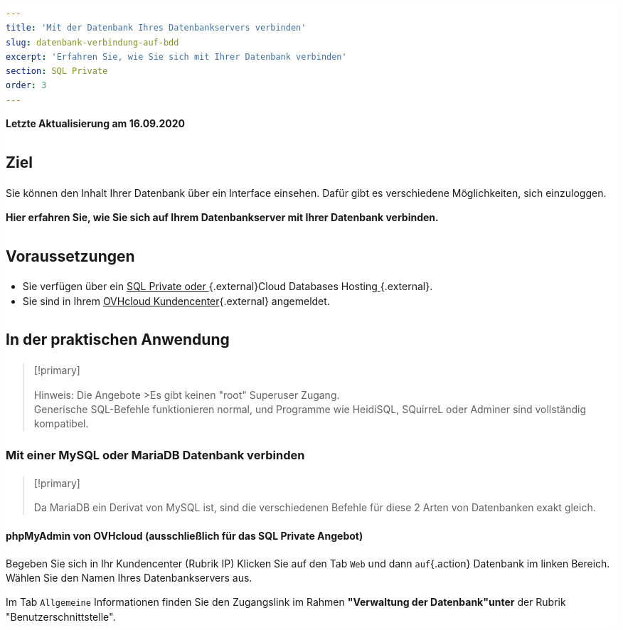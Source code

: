 ```yaml
---
title: 'Mit der Datenbank Ihres Datenbankservers verbinden'
slug: datenbank-verbindung-auf-bdd
excerpt: 'Erfahren Sie, wie Sie sich mit Ihrer Datenbank verbinden'
section: SQL Private
order: 3
---
```


**Letzte Aktualisierung am 16.09.2020**

## Ziel

Sie können den Inhalt Ihrer Datenbank über ein Interface einsehen. Dafür gibt es verschiedene Möglichkeiten, sich einzuloggen.

**Hier erfahren Sie, wie Sie sich auf Ihrem Datenbankserver mit Ihrer Datenbank verbinden.**

## Voraussetzungen

- Sie verfügen über ein [SQL Private oder ](https://www.ovh.com/fr/hebergement-web/options-sql.xml){.external}Cloud Databases Hosting[ ](https://www.ovh.com/fr/cloud-databases){.external}.
- Sie sind in Ihrem [OVHcloud Kundencenter](https://www.ovh.com/auth/?action=gotomanager){.external} angemeldet.

## In der praktischen Anwendung

> [!primary]
>
> Hinweis: Die Angebote >Es gibt keinen "root" Superuser Zugang.
> <br> Generische SQL-Befehle funktionieren normal, und Programme wie HeidiSQL, SQuirreL oder Adminer sind vollständig kompatibel.
> 

### Mit einer MySQL oder MariaDB Datenbank verbinden 

> [!primary]
>
> Da MariaDB ein Derivat von MySQL ist, sind die verschiedenen Befehle für diese 2 Arten von Datenbanken exakt gleich.
> 

####  phpMyAdmin von OVHcloud (ausschließlich für das SQL Private Angebot)

Begeben Sie sich in Ihr Kundencenter (Rubrik IP) Klicken Sie auf den Tab `Web` und dann `auf`{.action} Datenbank im linken Bereich. Wählen Sie den Namen Ihres Datenbankservers aus.

Im Tab `Allgemeine` Informationen finden Sie den Zugangslink im Rahmen **"Verwaltung der Datenbank"unter** der Rubrik "Benutzerschnittstelle".
